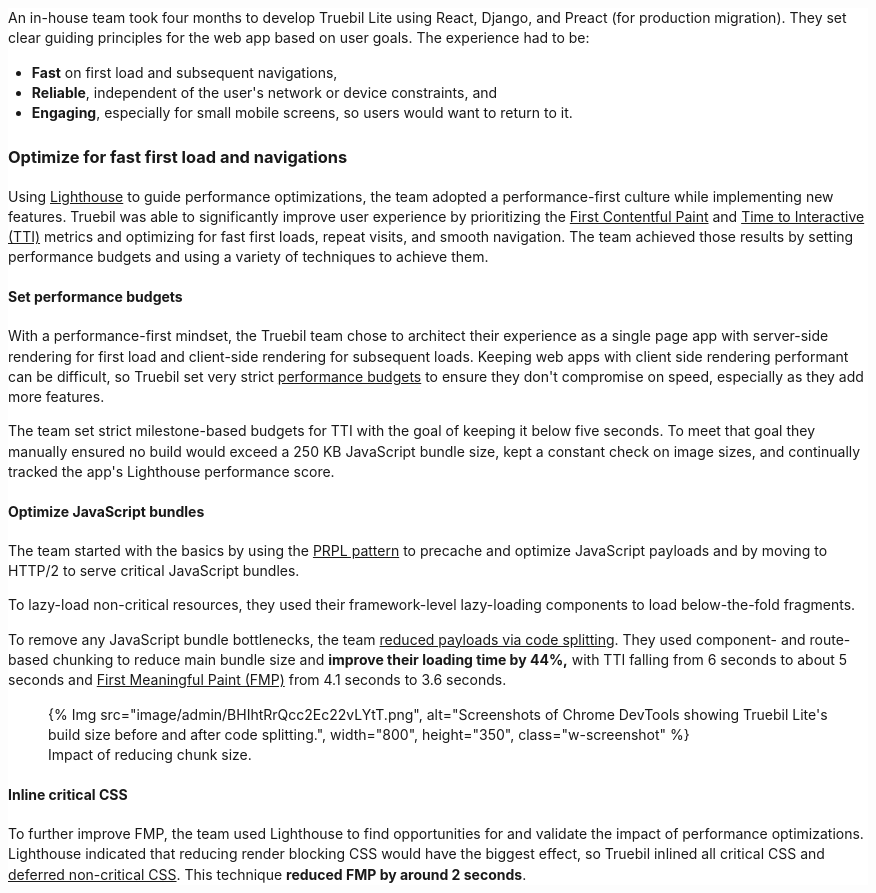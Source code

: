 An in-house team took four months to develop Truebil Lite using React, Django, and Preact (for production migration). They set clear guiding principles for the web app based on user goals. The experience had to be:

*   **Fast** on first load and subsequent navigations,
*   **Reliable**, independent of the user's network or device constraints, and
*   **Engaging**, especially for small mobile screens, so users would want to return to it.


### Optimize for fast first load and navigations

Using [Lighthouse](https://developers.google.com/web/tools/lighthouse/) to guide performance optimizations, the team adopted a performance-first culture while implementing new features. Truebil was able to significantly improve user experience by prioritizing the [First Contentful Paint](/first-contentful-paint) and [Time to Interactive (TTI)](/interactive) metrics and optimizing for fast first loads, repeat visits, and smooth navigation. The team achieved those results by setting performance budgets and using a variety of techniques to achieve them.

#### Set performance budgets

With a performance-first mindset, the Truebil team chose to architect their experience as a single page app with server-side rendering for first load and client-side rendering for subsequent loads. Keeping web apps with client side rendering performant can be difficult, so Truebil set very strict [performance budgets](/fast#set-performance-budgets) to ensure they don't compromise on speed, especially as they add more features.

The team set strict milestone-based budgets for TTI with the goal of keeping it below five seconds. To meet that goal they manually ensured no build would exceed a 250 KB JavaScript bundle size, kept a constant check on image sizes, and continually tracked the app's Lighthouse performance score.

#### Optimize JavaScript bundles

The team started with the basics by using the [PRPL pattern](/apply-instant-loading-with-prpl) to precache and optimize JavaScript payloads and by moving to HTTP/2 to serve critical JavaScript bundles.

To lazy-load non-critical resources, they used their framework-level lazy-loading components to load below-the-fold fragments.

To remove any JavaScript bundle bottlenecks, the team [reduced payloads via code splitting](/reduce-javascript-payloads-with-code-splitting). They used component- and route-based chunking to reduce main bundle size and **improve their loading time by 44%,** with TTI falling from 6 seconds to about 5 seconds and [First Meaningful Paint (FMP)](/first-meaningful-paint) from 4.1 seconds to 3.6 seconds.

<figure class="w-figure">
  {% Img src="image/admin/BHIhtRrQcc2Ec22vLYtT.png", alt="Screenshots of Chrome DevTools showing Truebil Lite's build size before and after code splitting.", width="800", height="350", class="w-screenshot" %}
  <figcaption class="w-figcaption">Impact of reducing chunk size.</figcaption>
</figure>

#### Inline critical CSS

To further improve FMP, the team used Lighthouse to find opportunities for and validate the impact of performance optimizations. Lighthouse indicated that reducing render blocking CSS would have the biggest effect, so Truebil inlined all critical CSS and [deferred non-critical CSS](/defer-non-critical-css). This technique **reduced FMP by around 2 seconds**.
